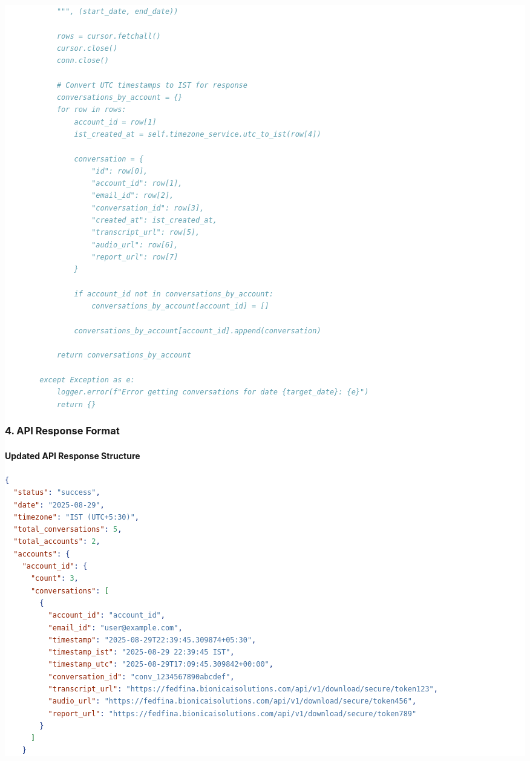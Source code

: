 ```python
            """, (start_date, end_date))
            
            rows = cursor.fetchall()
            cursor.close()
            conn.close()
            
            # Convert UTC timestamps to IST for response
            conversations_by_account = {}
            for row in rows:
                account_id = row[1]
                ist_created_at = self.timezone_service.utc_to_ist(row[4])
                
                conversation = {
                    "id": row[0],
                    "account_id": row[1],
                    "email_id": row[2],
                    "conversation_id": row[3],
                    "created_at": ist_created_at,
                    "transcript_url": row[5],
                    "audio_url": row[6],
                    "report_url": row[7]
                }
                
                if account_id not in conversations_by_account:
                    conversations_by_account[account_id] = []
                
                conversations_by_account[account_id].append(conversation)
            
            return conversations_by_account
            
        except Exception as e:
            logger.error(f"Error getting conversations for date {target_date}: {e}")
            return {}
```

### **4. API Response Format**

#### **Updated API Response Structure**
```json
{
  "status": "success",
  "date": "2025-08-29",
  "timezone": "IST (UTC+5:30)",
  "total_conversations": 5,
  "total_accounts": 2,
  "accounts": {
    "account_id": {
      "count": 3,
      "conversations": [
        {
          "account_id": "account_id",
          "email_id": "user@example.com",
          "timestamp": "2025-08-29T22:39:45.309874+05:30",
          "timestamp_ist": "2025-08-29 22:39:45 IST",
          "timestamp_utc": "2025-08-29T17:09:45.309842+00:00",
          "conversation_id": "conv_1234567890abcdef",
          "transcript_url": "https://fedfina.bionicaisolutions.com/api/v1/download/secure/token123",
          "audio_url": "https://fedfina.bionicaisolutions.com/api/v1/download/secure/token456",
          "report_url": "https://fedfina.bionicaisolutions.com/api/v1/download/secure/token789"
        }
      ]
    }
```